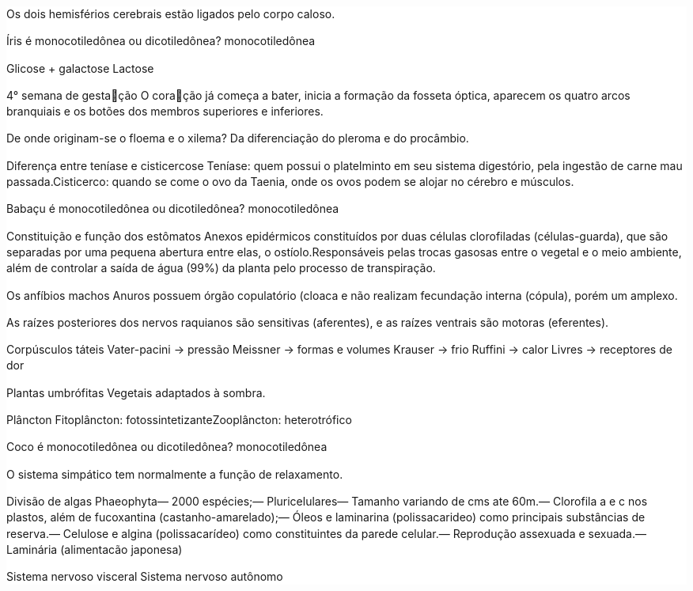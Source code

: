 Os dois hemisférios cerebrais estão ligados pelo corpo caloso. 


Íris é monocotiledônea ou dicotiledônea? 
monocotiledônea 

Glicose + galactose 
Lactose 

4° semana de gestação 
O coração já começa a bater, inicia a formação da fosseta óptica, aparecem os quatro arcos branquiais e os botões dos membros superiores e inferiores. 

De onde originam-se o floema e o xilema? 
Da diferenciação do pleroma e do procâmbio. 

Diferença entre teníase e cisticercose 
Teníase: quem possui o platelminto em seu sistema digestório, pela ingestão de carne mau passada.Cisticerco: quando se come o ovo da Taenia, onde os ovos podem se alojar no cérebro e músculos. 

Babaçu é monocotiledônea ou dicotiledônea? 
monocotiledônea 

Constituição e função dos estômatos 
Anexos epidérmicos constituídos por duas células clorofiladas (células-guarda), que são separadas por uma pequena abertura entre elas, o ostíolo.Responsáveis pelas trocas gasosas entre o vegetal e o meio ambiente, além de controlar a saída de água (99%) da planta pelo processo de transpiração. 

Os anfíbios machos Anuros possuem órgão copulatório (cloaca e não realizam fecundação interna (cópula), porém um amplexo. 


As raízes  posteriores dos nervos raquianos são  sensitivas (aferentes), e as raízes ventrais são  motoras (eferentes). 


Corpúsculos táteis Vater-pacini $\rightarrow$ pressão Meissner $\rightarrow$  formas e volumes Krauser $\rightarrow$  frio Ruffini $\rightarrow$  calor Livres $\rightarrow$  receptores de dor 


Plantas umbrófitas 
Vegetais adaptados à sombra. 

Plâncton 
Fitoplâncton: fotossintetizanteZooplâncton: heterotrófico 

Coco é monocotiledônea ou dicotiledônea? 
monocotiledônea 

O sistema simpático tem normalmente a função de relaxamento. 


Divisão de algas Phaeophyta— 2000 espécies;—  Pluricelulares— Tamanho variando de cms ate 60m.— Clorofila  a e c nos plastos, além de  fucoxantina (castanho-amarelado);— Óleos e  laminarina (polissacarideo) como principais substâncias de reserva.—  Celulose e  algina (polissacarídeo) como constituintes da parede celular.— Reprodução  assexuada e sexuada.— Laminária (alimentacão japonesa) 


Sistema nervoso visceral 
Sistema nervoso autônomo 
